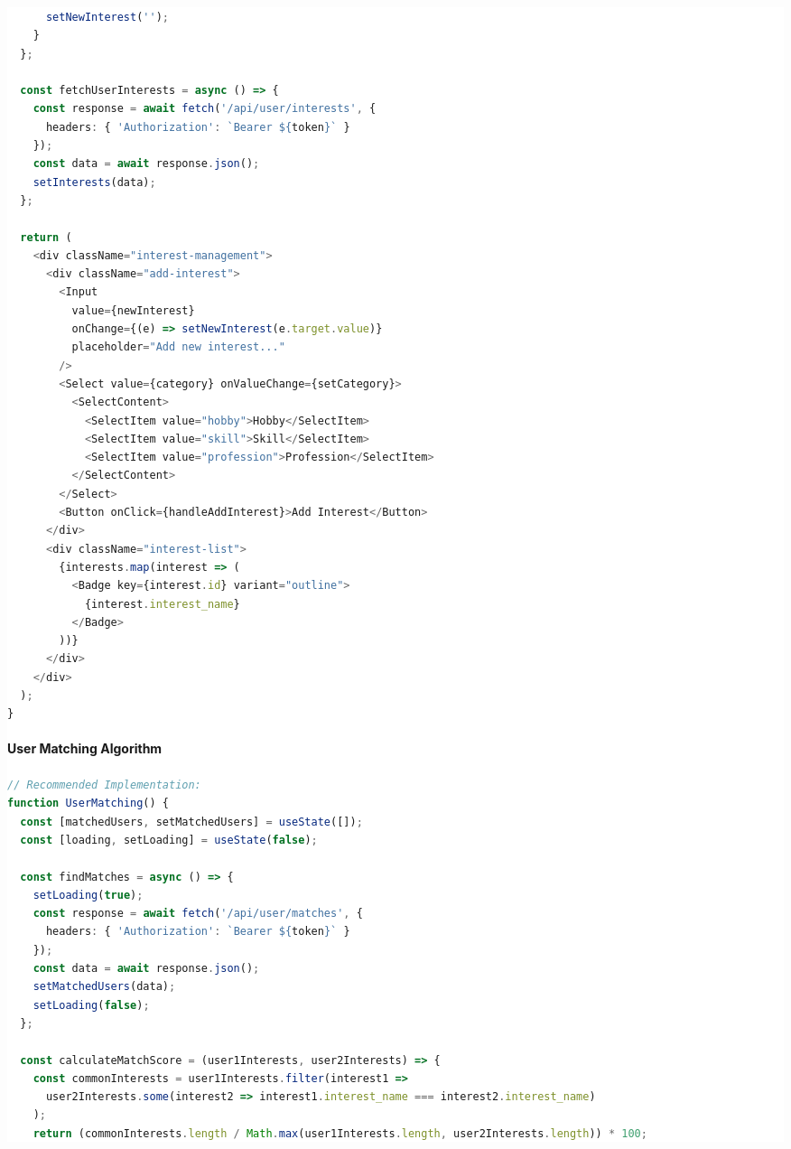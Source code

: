 ```typescript
      setNewInterest('');
    }
  };

  const fetchUserInterests = async () => {
    const response = await fetch('/api/user/interests', {
      headers: { 'Authorization': `Bearer ${token}` }
    });
    const data = await response.json();
    setInterests(data);
  };

  return (
    <div className="interest-management">
      <div className="add-interest">
        <Input
          value={newInterest}
          onChange={(e) => setNewInterest(e.target.value)}
          placeholder="Add new interest..."
        />
        <Select value={category} onValueChange={setCategory}>
          <SelectContent>
            <SelectItem value="hobby">Hobby</SelectItem>
            <SelectItem value="skill">Skill</SelectItem>
            <SelectItem value="profession">Profession</SelectItem>
          </SelectContent>
        </Select>
        <Button onClick={handleAddInterest}>Add Interest</Button>
      </div>
      <div className="interest-list">
        {interests.map(interest => (
          <Badge key={interest.id} variant="outline">
            {interest.interest_name}
          </Badge>
        ))}
      </div>
    </div>
  );
}
```

#### User Matching Algorithm
```typescript
// Recommended Implementation:
function UserMatching() {
  const [matchedUsers, setMatchedUsers] = useState([]);
  const [loading, setLoading] = useState(false);

  const findMatches = async () => {
    setLoading(true);
    const response = await fetch('/api/user/matches', {
      headers: { 'Authorization': `Bearer ${token}` }
    });
    const data = await response.json();
    setMatchedUsers(data);
    setLoading(false);
  };

  const calculateMatchScore = (user1Interests, user2Interests) => {
    const commonInterests = user1Interests.filter(interest1 =>
      user2Interests.some(interest2 => interest1.interest_name === interest2.interest_name)
    );
    return (commonInterests.length / Math.max(user1Interests.length, user2Interests.length)) * 100;
```